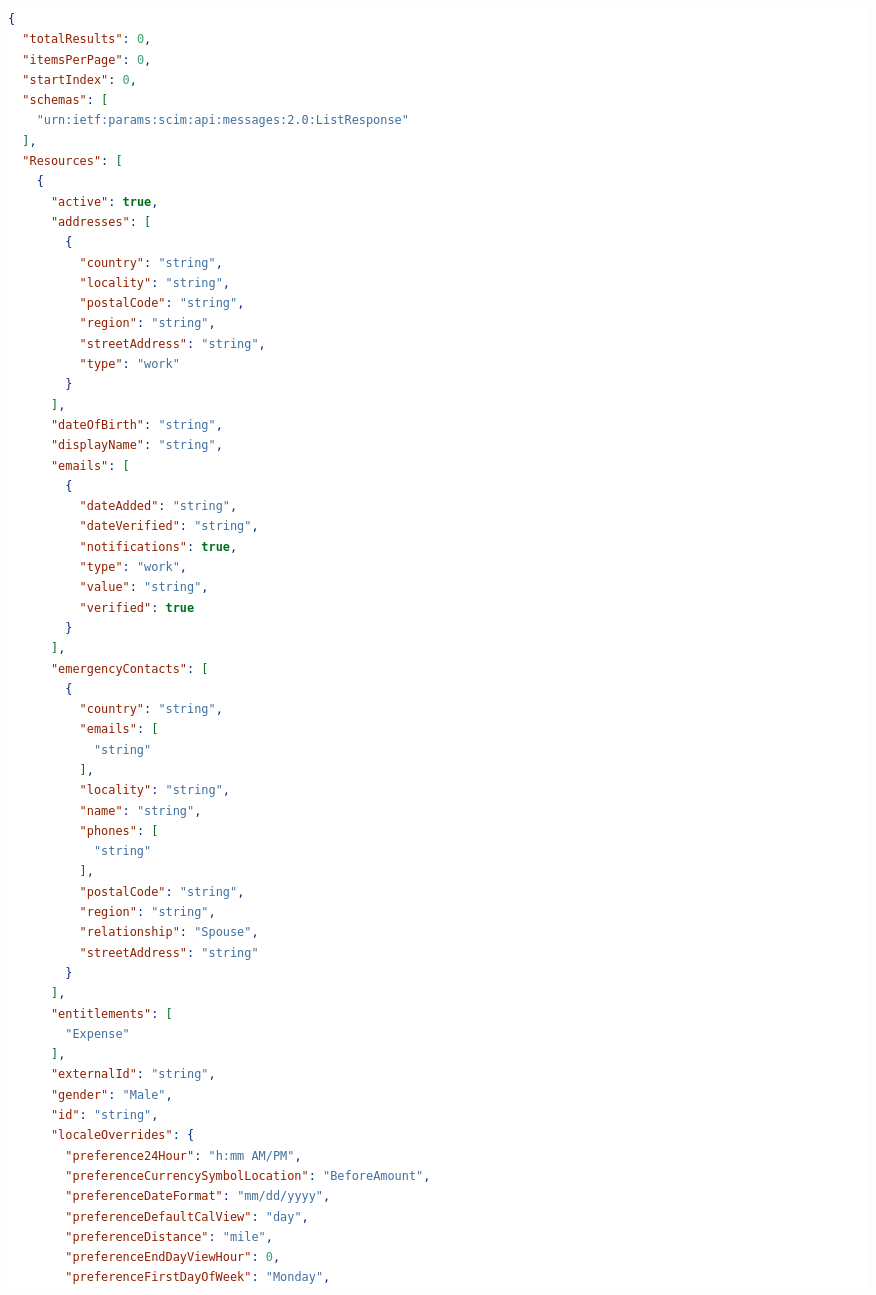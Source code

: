 ```json
{
  "totalResults": 0,
  "itemsPerPage": 0,
  "startIndex": 0,
  "schemas": [
    "urn:ietf:params:scim:api:messages:2.0:ListResponse"
  ],
  "Resources": [
    {
      "active": true,
      "addresses": [
        {
          "country": "string",
          "locality": "string",
          "postalCode": "string",
          "region": "string",
          "streetAddress": "string",
          "type": "work"
        }
      ],
      "dateOfBirth": "string",
      "displayName": "string",
      "emails": [
        {
          "dateAdded": "string",
          "dateVerified": "string",
          "notifications": true,
          "type": "work",
          "value": "string",
          "verified": true
        }
      ],
      "emergencyContacts": [
        {
          "country": "string",
          "emails": [
            "string"
          ],
          "locality": "string",
          "name": "string",
          "phones": [
            "string"
          ],
          "postalCode": "string",
          "region": "string",
          "relationship": "Spouse",
          "streetAddress": "string"
        }
      ],
      "entitlements": [
        "Expense"
      ],
      "externalId": "string",
      "gender": "Male",
      "id": "string",
      "localeOverrides": {
        "preference24Hour": "h:mm AM/PM",
        "preferenceCurrencySymbolLocation": "BeforeAmount",
        "preferenceDateFormat": "mm/dd/yyyy",
        "preferenceDefaultCalView": "day",
        "preferenceDistance": "mile",
        "preferenceEndDayViewHour": 0,
        "preferenceFirstDayOfWeek": "Monday",
```